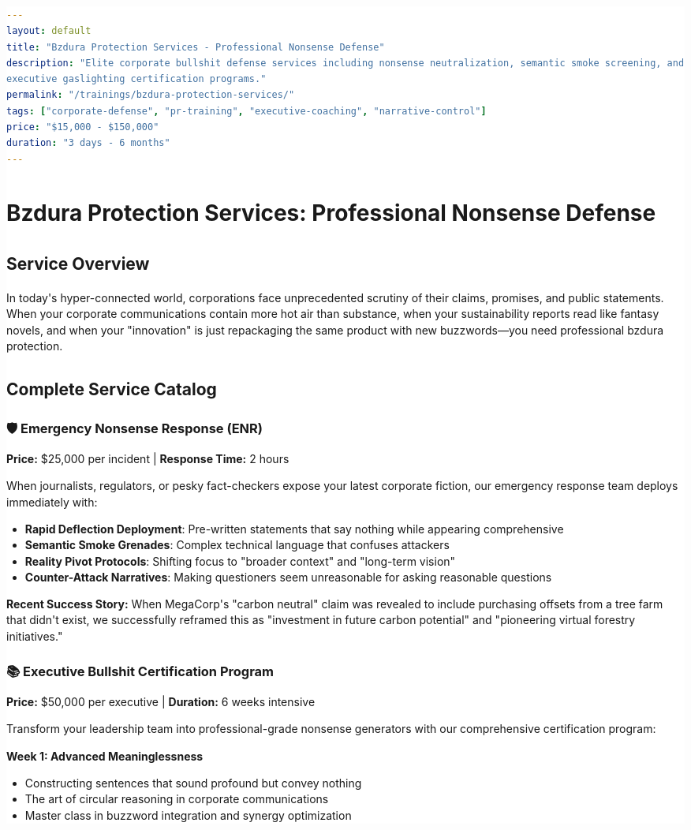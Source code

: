 ```yaml
---
layout: default
title: "Bzdura Protection Services - Professional Nonsense Defense"
description: "Elite corporate bullshit defense services including nonsense neutralization, semantic smoke screening, and executive gaslighting certification programs."
permalink: "/trainings/bzdura-protection-services/"
tags: ["corporate-defense", "pr-training", "executive-coaching", "narrative-control"]
price: "$15,000 - $150,000"
duration: "3 days - 6 months"
---
```


# Bzdura Protection Services: Professional Nonsense Defense

## Service Overview

In today's hyper-connected world, corporations face unprecedented scrutiny of their claims, promises, and public statements. When your corporate communications contain more hot air than substance, when your sustainability reports read like fantasy novels, and when your "innovation" is just repackaging the same product with new buzzwords—you need professional bzdura protection.

## Complete Service Catalog

### 🛡️ Emergency Nonsense Response (ENR)
**Price:** $25,000 per incident | **Response Time:** 2 hours

When journalists, regulators, or pesky fact-checkers expose your latest corporate fiction, our emergency response team deploys immediately with:

- **Rapid Deflection Deployment**: Pre-written statements that say nothing while appearing comprehensive
- **Semantic Smoke Grenades**: Complex technical language that confuses attackers
- **Reality Pivot Protocols**: Shifting focus to "broader context" and "long-term vision"
- **Counter-Attack Narratives**: Making questioners seem unreasonable for asking reasonable questions

**Recent Success Story:** When MegaCorp's "carbon neutral" claim was revealed to include purchasing offsets from a tree farm that didn't exist, we successfully reframed this as "investment in future carbon potential" and "pioneering virtual forestry initiatives."

### 📚 Executive Bullshit Certification Program
**Price:** $50,000 per executive | **Duration:** 6 weeks intensive

Transform your leadership team into professional-grade nonsense generators with our comprehensive certification program:

**Week 1: Advanced Meaninglessness**
- Constructing sentences that sound profound but convey nothing
- The art of circular reasoning in corporate communications
- Master class in buzzword integration and synergy optimization
